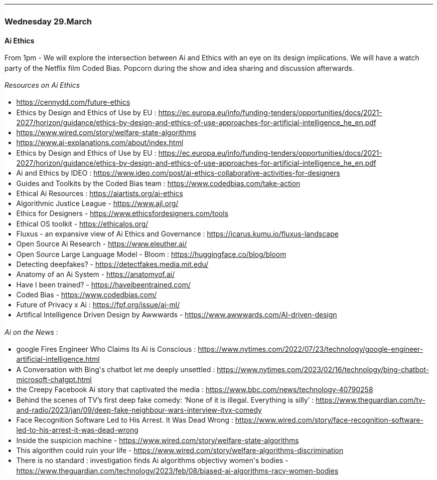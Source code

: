 _______________________________________________

### Wednesday 29.March
**Ai Ethics**

From 1pm - We will explore the intersection between Ai and Ethics with an eye on its design implications. We will have a watch party of the Netflix film Coded Bias. Popcorn during the show and idea sharing and discussion afterwards.

_Resources on Ai Ethics_
* https://cennydd.com/future-ethics
* Ethics by Design and Ethics of Use by EU : https://ec.europa.eu/info/funding-tenders/opportunities/docs/2021-2027/horizon/guidance/ethics-by-design-and-ethics-of-use-approaches-for-artificial-intelligence_he_en.pdf
* https://www.wired.com/story/welfare-state-algorithms
* https://www.ai-explanations.com/about/index.html
* Ethics by Design and Ethics of Use by EU : https://ec.europa.eu/info/funding-tenders/opportunities/docs/2021-2027/horizon/guidance/ethics-by-design-and-ethics-of-use-approaches-for-artificial-intelligence_he_en.pdf
* Ai and Ethics by IDEO : https://www.ideo.com/post/ai-ethics-collaborative-activities-for-designers
* Guides and Toolkits by the Coded Bias team : https://www.codedbias.com/take-action
* Ethical Ai Resources : https://aiartists.org/ai-ethics
* Algorithmic Justice League - https://www.ajl.org/
* Ethics for Designers - https://www.ethicsfordesigners.com/tools
* Ethical OS toolkit - https://ethicalos.org/
* Fluxus - an expansive view of Ai Ethics and Governance : https://icarus.kumu.io/fluxus-landscape
* Open Source Ai Research - https://www.eleuther.ai/
* Open Source Large Language Model - Bloom : https://huggingface.co/blog/bloom 
* Detecting deepfakes? - https://detectfakes.media.mit.edu/
* Anatomy of an Ai System - https://anatomyof.ai/
* Have I been trained? - https://haveibeentrained.com/
* Coded Bias - https://www.codedbias.com/
* Future of Privacy x Ai : https://fpf.org/issue/ai-ml/
* Artifical Intelligence Driven Design by Awwwards - https://www.awwwards.com/AI-driven-design

_Ai on the News :_
* google Fires Engineer Who Claims Its Ai is Conscious : https://www.nytimes.com/2022/07/23/technology/google-engineer-artificial-intelligence.html
* A Conversation with Bing's chatbot let me deeply unsettled : https://www.nytimes.com/2023/02/16/technology/bing-chatbot-microsoft-chatgpt.html
* the Creepy Facebook Ai story that captivated the media : https://www.bbc.com/news/technology-40790258
* Behind the scenes of TV’s first deep fake comedy: ‘None of it is illegal. Everything is silly’ : https://www.theguardian.com/tv-and-radio/2023/jan/09/deep-fake-neighbour-wars-interview-itvx-comedy
* Face Recognition Software Led to His Arrest. It Was Dead Wrong : https://www.wired.com/story/face-recognition-software-led-to-his-arrest-it-was-dead-wrong
* Inside the suspicion machine - https://www.wired.com/story/welfare-state-algorithms
* This algorithm could ruin your life - https://www.wired.com/story/welfare-algorithms-discrimination
* There is no standard : investigation finds Ai algorithms objectivy women's bodies - https://www.theguardian.com/technology/2023/feb/08/biased-ai-algorithms-racy-women-bodies
